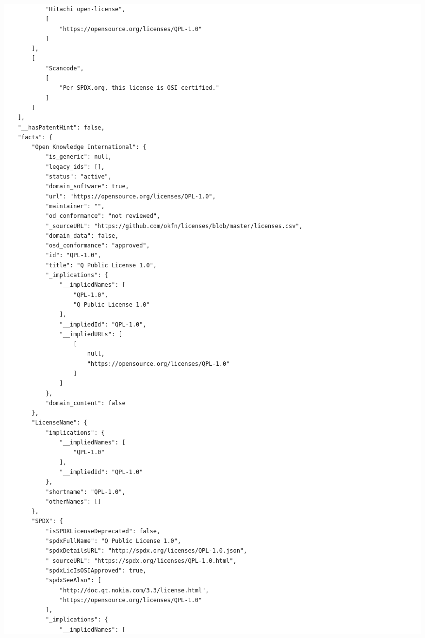                 "Hitachi open-license",
                [
                    "https://opensource.org/licenses/QPL-1.0"
                ]
            ],
            [
                "Scancode",
                [
                    "Per SPDX.org, this license is OSI certified."
                ]
            ]
        ],
        "__hasPatentHint": false,
        "facts": {
            "Open Knowledge International": {
                "is_generic": null,
                "legacy_ids": [],
                "status": "active",
                "domain_software": true,
                "url": "https://opensource.org/licenses/QPL-1.0",
                "maintainer": "",
                "od_conformance": "not reviewed",
                "_sourceURL": "https://github.com/okfn/licenses/blob/master/licenses.csv",
                "domain_data": false,
                "osd_conformance": "approved",
                "id": "QPL-1.0",
                "title": "Q Public License 1.0",
                "_implications": {
                    "__impliedNames": [
                        "QPL-1.0",
                        "Q Public License 1.0"
                    ],
                    "__impliedId": "QPL-1.0",
                    "__impliedURLs": [
                        [
                            null,
                            "https://opensource.org/licenses/QPL-1.0"
                        ]
                    ]
                },
                "domain_content": false
            },
            "LicenseName": {
                "implications": {
                    "__impliedNames": [
                        "QPL-1.0"
                    ],
                    "__impliedId": "QPL-1.0"
                },
                "shortname": "QPL-1.0",
                "otherNames": []
            },
            "SPDX": {
                "isSPDXLicenseDeprecated": false,
                "spdxFullName": "Q Public License 1.0",
                "spdxDetailsURL": "http://spdx.org/licenses/QPL-1.0.json",
                "_sourceURL": "https://spdx.org/licenses/QPL-1.0.html",
                "spdxLicIsOSIApproved": true,
                "spdxSeeAlso": [
                    "http://doc.qt.nokia.com/3.3/license.html",
                    "https://opensource.org/licenses/QPL-1.0"
                ],
                "_implications": {
                    "__impliedNames": [